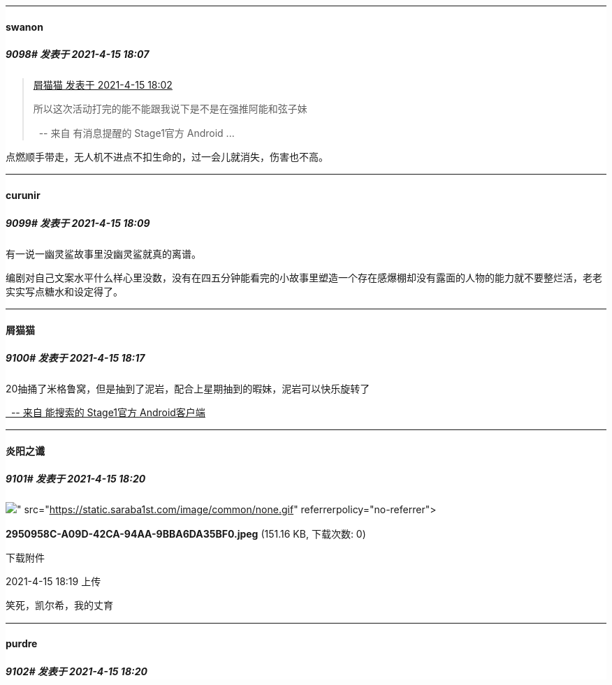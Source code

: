 
-----

####  swanon  
##### 9098#       发表于 2021-4-15 18:07


<blockquote><a href="httphttps://bbs.saraba1st.com/2b/forum.php?mod=redirect&amp;goto=findpost&amp;pid=50948711&amp;ptid=1967236" target="_blank">屑猫猫 发表于 2021-4-15 18:02</a>

所以这次活动打完的能不能跟我说下是不是在强推阿能和弦子妹


  -- 来自 有消息提醒的 Stage1官方 Android ...</blockquote>
点燃顺手带走，无人机不进点不扣生命的，过一会儿就消失，伤害也不高。


-----

####  curunir  
##### 9099#       发表于 2021-4-15 18:09


有一说一幽灵鲨故事里没幽灵鲨就真的离谱。


编剧对自己文案水平什么样心里没数，没有在四五分钟能看完的小故事里塑造一个存在感爆棚却没有露面的人物的能力就不要整烂活，老老实实写点糖水和设定得了。


-----

####  屑猫猫  
##### 9100#       发表于 2021-4-15 18:17


20抽捅了米格鲁窝，但是抽到了泥岩，配合上星期抽到的暇妹，泥岩可以快乐旋转了

[  -- 来自 能搜索的 Stage1官方 Android客户端](https://www.coolapk.com/apk/140634)


-----

####  炎阳之谶  
##### 9101#       发表于 2021-4-15 18:20


<img src="https://img.saraba1st.com/forum/202104/15/181946upnspw6wnxjwnj64.jpeg" referrerpolicy="no-referrer">" src="https://static.saraba1st.com/image/common/none.gif" referrerpolicy="no-referrer">


<strong>2950958C-A09D-42CA-94AA-9BBA6DA35BF0.jpeg</strong> (151.16 KB, 下载次数: 0)

下载附件

2021-4-15 18:19 上传


笑死，凯尔希，我的丈育


-----

####  purdre  
##### 9102#       发表于 2021-4-15 18:20
